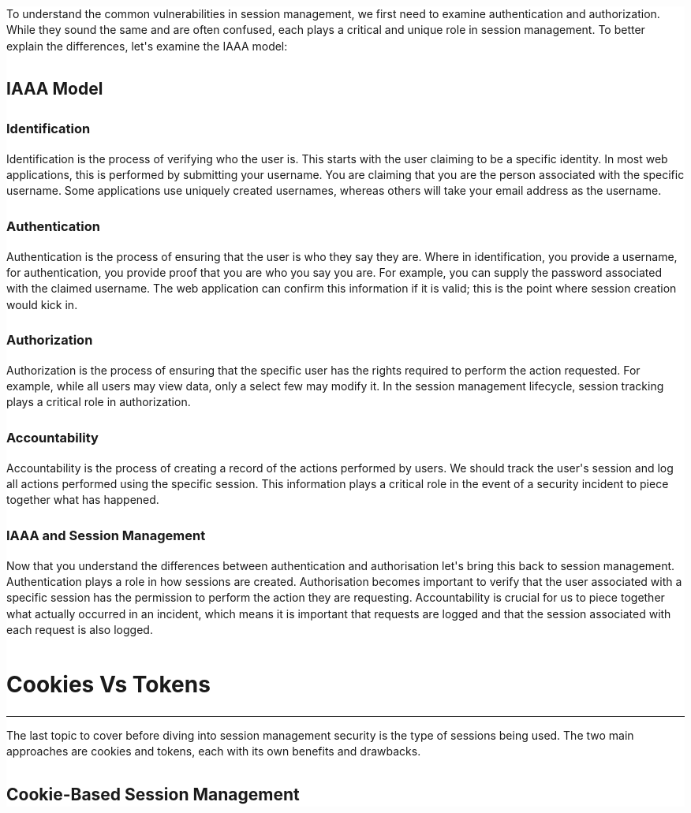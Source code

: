 To understand the common vulnerabilities in session management, we first need to examine authentication and authorization. While they sound the same and are often confused, each plays a critical and unique role in session management. To better explain the differences, let's examine the IAAA model:

## IAAA Model

### Identification

Identification is the process of verifying who the user is. This starts with the user claiming to be a specific identity. In most web applications, this is performed by submitting your username. You are claiming that you are the person associated with the specific username. Some applications use uniquely created usernames, whereas others will take your email address as the username.

### Authentication

Authentication is the process of ensuring that the user is who they say they are. Where in identification, you provide a username, for authentication, you provide proof that you are who you say you are. For example, you can supply the password associated with the claimed username. The web application can confirm this information if it is valid; this is the point where session creation would kick in.

### Authorization

Authorization is the process of ensuring that the specific user has the rights required to perform the action requested. For example, while all users may view data, only a select few may modify it. In the session management lifecycle, session tracking plays a critical role in authorization.

### Accountability

Accountability is the process of creating a record of the actions performed by users. We should track the user's session and log all actions performed using the specific session. This information plays a critical role in the event of a security incident to piece together what has happened.

### IAAA and Session Management

Now that you understand the differences between authentication and authorisation let's bring this back to session management. Authentication plays a role in how sessions are created. Authorisation becomes important to verify that the user associated with a specific session has the permission to perform the action they are requesting. Accountability is crucial for us to piece together what actually occurred in an incident, which means it is important that requests are logged and that the session associated with each request is also logged.


# Cookies Vs Tokens
---

The last topic to cover before diving into session management security is the type of sessions being used. The two main approaches are cookies and tokens, each with its own benefits and drawbacks.

## Cookie-Based Session Management
